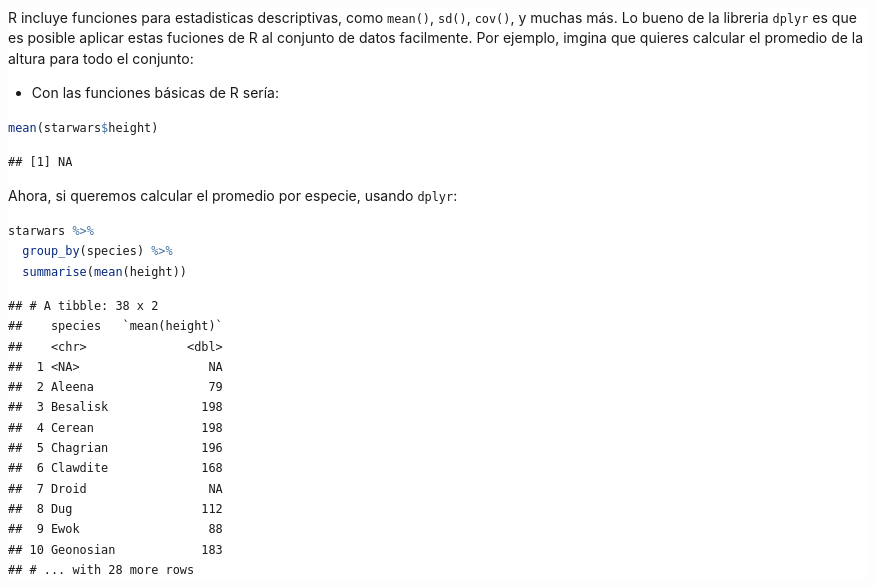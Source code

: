 R incluye funciones para estadisticas descriptivas, como `mean()`,
`sd()`, `cov()`, y muchas más. Lo bueno de la libreria `dplyr` es que es
posible aplicar estas fuciones de R al conjunto de datos facilmente. Por
ejemplo, imgina que quieres calcular el promedio de la altura para todo
el conjunto:

  - Con las funciones básicas de R sería:



``` r
mean(starwars$height)
```

    ## [1] NA

Ahora, si queremos calcular el promedio por especie, usando `dplyr`:

``` r
starwars %>% 
  group_by(species) %>% 
  summarise(mean(height))
```

    ## # A tibble: 38 x 2
    ##    species   `mean(height)`
    ##    <chr>              <dbl>
    ##  1 <NA>                  NA
    ##  2 Aleena                79
    ##  3 Besalisk             198
    ##  4 Cerean               198
    ##  5 Chagrian             196
    ##  6 Clawdite             168
    ##  7 Droid                 NA
    ##  8 Dug                  112
    ##  9 Ewok                  88
    ## 10 Geonosian            183
    ## # ... with 28 more rows
